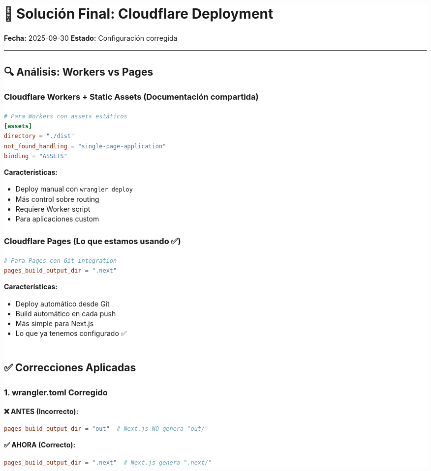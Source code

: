 # 🎯 Solución Final: Cloudflare Deployment

**Fecha:** 2025-09-30
**Estado:** Configuración corregida

---

## 🔍 Análisis: Workers vs Pages

### Cloudflare Workers + Static Assets (Documentación compartida)
```toml
# Para Workers con assets estáticos
[assets]
directory = "./dist"
not_found_handling = "single-page-application"
binding = "ASSETS"
```

**Características:**
- Deploy manual con `wrangler deploy`
- Más control sobre routing
- Requiere Worker script
- Para aplicaciones custom

### Cloudflare Pages (Lo que estamos usando ✅)
```toml
# Para Pages con Git integration
pages_build_output_dir = ".next"
```

**Características:**
- Deploy automático desde Git
- Build automático en cada push
- Más simple para Next.js
- Lo que ya tenemos configurado ✅

---

## ✅ Correcciones Aplicadas

### 1. wrangler.toml Corregido

**❌ ANTES (Incorrecto):**
```toml
pages_build_output_dir = "out"  # Next.js NO genera "out/"
```

**✅ AHORA (Correcto):**
```toml
pages_build_output_dir = ".next"  # Next.js genera ".next/"
```
